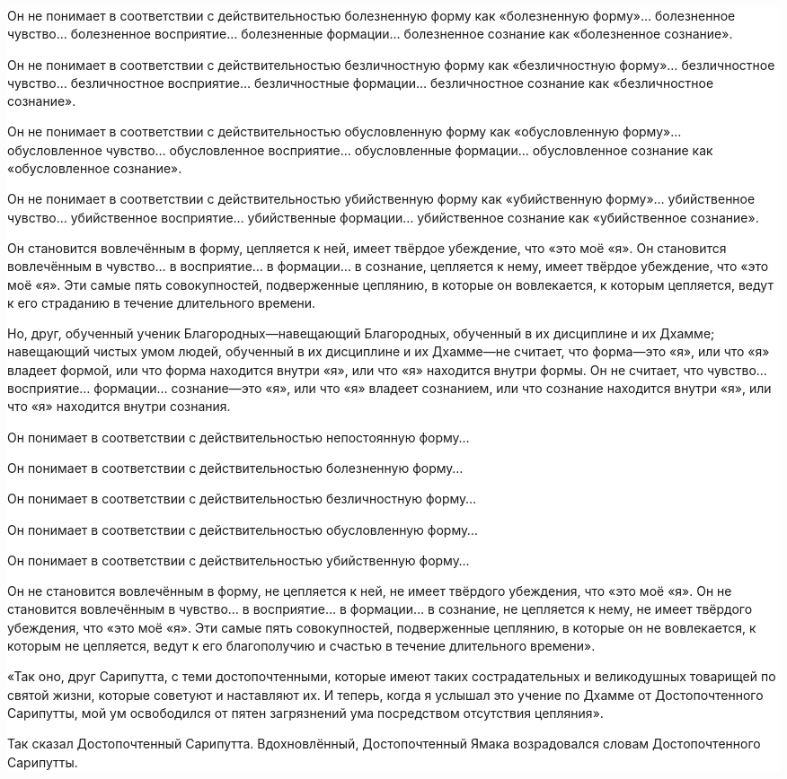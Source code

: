 
Он не понимает в соответствии с действительностью болезненную форму как «болезненную форму»… болезненное чувство… болезненное восприятие… болезненные формации… болезненное сознание как «болезненное сознание»\.


Он не понимает в соответствии с действительностью безличностную форму как «безличностную форму»… безличностное чувство… безличностное восприятие… безличностные формации… безличностное сознание как «безличностное сознание»\.


Он не понимает в соответствии с действительностью обусловленную форму как «обусловленную форму»… обусловленное чувство… обусловленное восприятие… обусловленные формации… обусловленное сознание как «обусловленное сознание»\.


Он не понимает в соответствии с действительностью убийственную форму как «убийственную форму»… убийственное чувство… убийственное восприятие… убийственные формации… убийственное сознание как «убийственное сознание»\.


Он становится вовлечённым в форму, цепляется к ней, имеет твёрдое убеждение, что «это моё «я»\. Он становится вовлечённым в чувство… в восприятие… в формации… в сознание, цепляется к нему, имеет твёрдое убеждение, что «это моё «я»\. Эти самые пять совокупностей, подверженные цеплянию, в которые он вовлекается, к которым цепляется, ведут к его страданию в течение длительного времени\.


Но, друг, обученный ученик Благородных—навещающий Благородных, обученный в их дисциплине и их Дхамме; навещающий чистых умом людей, обученный в их дисциплине и их Дхамме—не считает, что форма—это «я», или что «я» владеет формой, или что форма находится внутри «я», или что «я» находится внутри формы\. Он не считает, что чувство… восприятие… формации… сознание—это «я», или что «я» владеет сознанием, или что сознание находится внутри «я», или что «я» находится внутри сознания\.


Он понимает в соответствии с действительностью непостоянную форму…


Он понимает в соответствии с действительностью болезненную форму…


Он понимает в соответствии с действительностью безличностную форму…


Он понимает в соответствии с действительностью обусловленную форму…


Он понимает в соответствии с действительностью убийственную форму…


Он не становится вовлечённым в форму, не цепляется к ней, не имеет твёрдого убеждения, что «это моё «я»\. Он не становится вовлечённым в чувство… в восприятие… в формации… в сознание, не цепляется к нему, не имеет твёрдого убеждения, что «это моё «я»\. Эти самые пять совокупностей, подверженные цеплянию, в которые он не вовлекается, к которым не цепляется, ведут к его благополучию и счастью в течение длительного времени»\.


«Так оно, друг Сарипутта, с теми достопочтенными, которые имеют таких сострадательных и великодушных товарищей по святой жизни, которые советуют и наставляют их\. И теперь, когда я услышал это учение по Дхамме от Достопочтенного Сарипутты, мой ум освободился от пятен загрязнений ума посредством отсутствия цепляния»\.


Так сказал Достопочтенный Сарипутта\. Вдохновлённый, Достопочтенный Ямака возрадовался словам Достопочтенного Сарипутты\.
